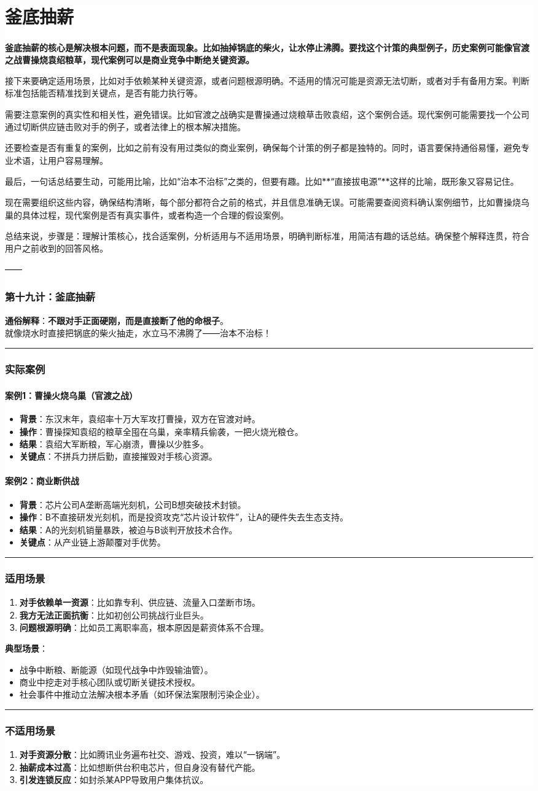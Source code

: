 # 釜底抽薪

**釜底抽薪的核心是解决根本问题，而不是表面现象。比如抽掉锅底的柴火，让水停止沸腾。要找这个计策的典型例子，历史案例可能像官渡之战曹操烧袁绍粮草，现代案例可以是商业竞争中断绝关键资源。**

接下来要确定适用场景，比如对手依赖某种关键资源，或者问题根源明确。不适用的情况可能是资源无法切断，或者对手有备用方案。判断标准包括能否精准找到关键点，是否有能力执行等。

需要注意案例的真实性和相关性，避免错误。比如官渡之战确实是曹操通过烧粮草击败袁绍，这个案例合适。现代案例可能需要找一个公司通过切断供应链击败对手的例子，或者法律上的根本解决措施。

还要检查是否有重复的案例，比如之前有没有用过类似的商业案例，确保每个计策的例子都是独特的。同时，语言要保持通俗易懂，避免专业术语，让用户容易理解。

最后，一句话总结要生动，可能用比喻，比如“治本不治标”之类的，但要有趣。比如**“直接拔电源”**这样的比喻，既形象又容易记住。

现在需要组织这些内容，确保结构清晰，每个部分都符合之前的格式，并且信息准确无误。可能需要查阅资料确认案例细节，比如曹操烧乌巢的具体过程，现代案例是否有真实事件，或者构造一个合理的假设案例。

总结来说，步骤是：理解计策核心，找合适案例，分析适用与不适用场景，明确判断标准，用简洁有趣的话总结。确保整个解释连贯，符合用户之前收到的回答风格。

——

### **第十九计：釜底抽薪**  
**通俗解释**：**不跟对手正面硬刚，而是直接断了他的命根子**。  
就像烧水时直接把锅底的柴火抽走，水立马不沸腾了——治本不治标！

---

### **实际案例**  
#### **案例1：曹操火烧乌巢（官渡之战）**  
- **背景**：东汉末年，袁绍率十万大军攻打曹操，双方在官渡对峙。  
- **操作**：曹操探知袁绍的粮草全囤在乌巢，亲率精兵偷袭，一把火烧光粮仓。  
- **结果**：袁绍大军断粮，军心崩溃，曹操以少胜多。  
- **关键点**：不拼兵力拼后勤，直接摧毁对手核心资源。

#### **案例2：商业断供战**  
- **背景**：芯片公司A垄断高端光刻机，公司B想突破技术封锁。  
- **操作**：B不直接研发光刻机，而是投资攻克“芯片设计软件”，让A的硬件失去生态支持。  
- **结果**：A的光刻机销量暴跌，被迫与B谈判开放技术合作。  
- **关键点**：从产业链上游颠覆对手优势。

---

### **适用场景**  
1. **对手依赖单一资源**：比如靠专利、供应链、流量入口垄断市场。  
2. **我方无法正面抗衡**：比如初创公司挑战行业巨头。  
3. **问题根源明确**：比如员工离职率高，根本原因是薪资体系不合理。  

**典型场景**：  
- 战争中断粮、断能源（如现代战争中炸毁输油管）。  
- 商业中挖走对手核心团队或切断关键技术授权。  
- 社会事件中推动立法解决根本矛盾（如环保法案限制污染企业）。

---

### **不适用场景**  
1. **对手资源分散**：比如腾讯业务遍布社交、游戏、投资，难以“一锅端”。  
2. **抽薪成本过高**：比如想断供台积电芯片，但自身没有替代产能。  
3. **引发连锁反应**：如封杀某APP导致用户集体抗议。  
